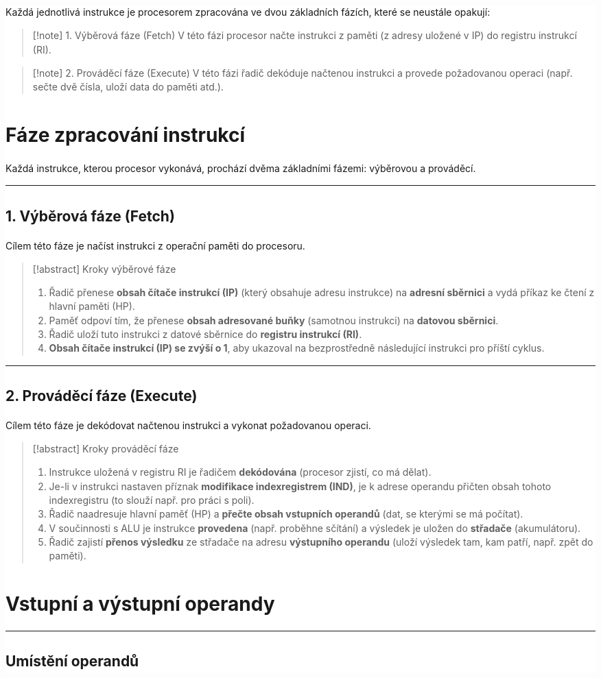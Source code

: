 Každá jednotlivá instrukce je procesorem zpracována ve dvou základních fázích, které se neustále opakují:

> [!note] 1. Výběrová fáze (Fetch)
> V této fázi procesor načte instrukci z paměti (z adresy uložené v IP) do registru instrukcí (RI).

> [!note] 2. Prováděcí fáze (Execute)
> V této fázi řadič dekóduje načtenou instrukci a provede požadovanou operaci (např. sečte dvě čísla, uloží data do paměti atd.).


# Fáze zpracování instrukcí

Každá instrukce, kterou procesor vykonává, prochází dvěma základními fázemi: výběrovou a prováděcí.

---

## 1. Výběrová fáze (Fetch)

Cílem této fáze je načíst instrukci z operační paměti do procesoru.

> [!abstract] Kroky výběrové fáze
> 1.  Řadič přenese **obsah čítače instrukcí (IP)** (který obsahuje adresu instrukce) na **adresní sběrnici** a vydá příkaz ke čtení z hlavní paměti (HP).
> 2.  Paměť odpoví tím, že přenese **obsah adresované buňky** (samotnou instrukci) na **datovou sběrnici**.
> 3.  Řadič uloží tuto instrukci z datové sběrnice do **registru instrukcí (RI)**.
> 4.  **Obsah čítače instrukcí (IP) se zvýší o 1**, aby ukazoval na bezprostředně následující instrukci pro příští cyklus.

---

## 2. Prováděcí fáze (Execute)

Cílem této fáze je dekódovat načtenou instrukci a vykonat požadovanou operaci.

> [!abstract] Kroky prováděcí fáze
> 1.  Instrukce uložená v registru RI je řadičem **dekódována** (procesor zjistí, co má dělat).
> 2.  Je-li v instrukci nastaven příznak **modifikace indexregistrem (IND)**, je k adrese operandu přičten obsah tohoto indexregistru (to slouží např. pro práci s poli).
> 3.  Řadič naadresuje hlavní paměť (HP) a **přečte obsah vstupních operandů** (dat, se kterými se má počítat).
> 4.  V součinnosti s ALU je instrukce **provedena** (např. proběhne sčítání) a výsledek je uložen do **střadače** (akumulátoru).
> 5.  Řadič zajistí **přenos výsledku** ze střadače na adresu **výstupního operandu** (uloží výsledek tam, kam patří, např. zpět do paměti).

# Vstupní a výstupní operandy

---

## Umístění operandů
